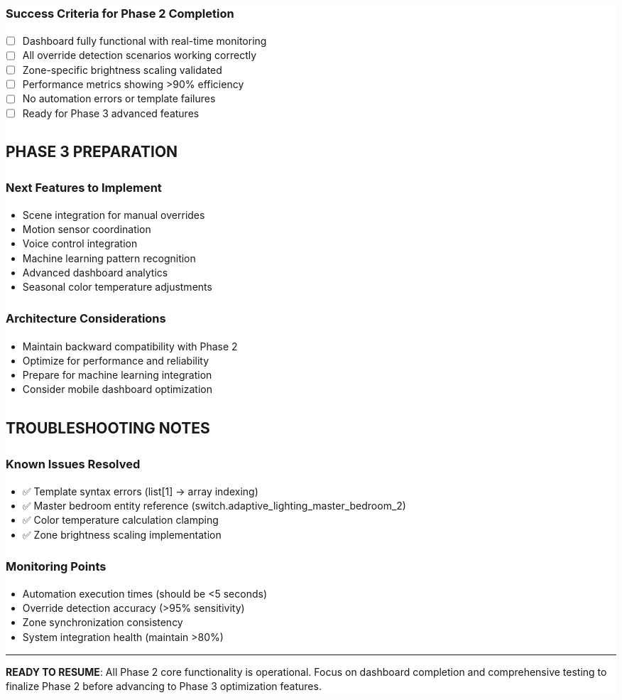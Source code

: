 ### Success Criteria for Phase 2 Completion
- [ ] Dashboard fully functional with real-time monitoring
- [ ] All override detection scenarios working correctly  
- [ ] Zone-specific brightness scaling validated
- [ ] Performance metrics showing >90% efficiency
- [ ] No automation errors or template failures
- [ ] Ready for Phase 3 advanced features

## PHASE 3 PREPARATION

### Next Features to Implement
- Scene integration for manual overrides
- Motion sensor coordination
- Voice control integration  
- Machine learning pattern recognition
- Advanced dashboard analytics
- Seasonal color temperature adjustments

### Architecture Considerations
- Maintain backward compatibility with Phase 2
- Optimize for performance and reliability
- Prepare for machine learning integration
- Consider mobile dashboard optimization

## TROUBLESHOOTING NOTES

### Known Issues Resolved
- ✅ Template syntax errors (list[1] → array indexing)
- ✅ Master bedroom entity reference (switch.adaptive_lighting_master_bedroom_2)
- ✅ Color temperature calculation clamping
- ✅ Zone brightness scaling implementation

### Monitoring Points
- Automation execution times (should be <5 seconds)
- Override detection accuracy (>95% sensitivity)
- Zone synchronization consistency
- System integration health (maintain >80%)

---

**READY TO RESUME**: All Phase 2 core functionality is operational. Focus on dashboard completion and comprehensive testing to finalize Phase 2 before advancing to Phase 3 optimization features.